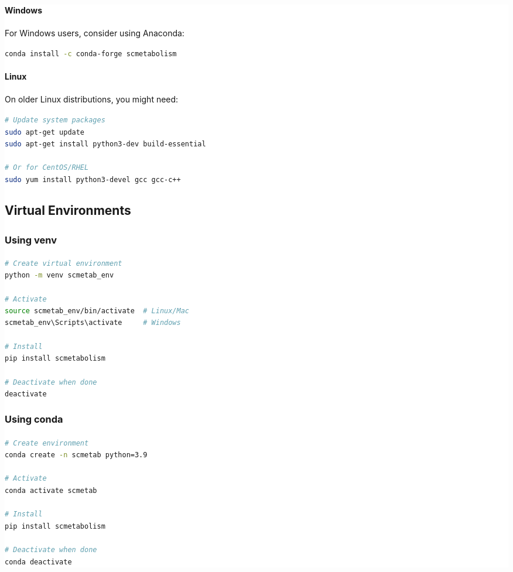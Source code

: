 #### Windows

For Windows users, consider using Anaconda:
```bash
conda install -c conda-forge scmetabolism
```

#### Linux

On older Linux distributions, you might need:
```bash
# Update system packages
sudo apt-get update
sudo apt-get install python3-dev build-essential

# Or for CentOS/RHEL
sudo yum install python3-devel gcc gcc-c++
```

## Virtual Environments

### Using venv

```bash
# Create virtual environment
python -m venv scmetab_env

# Activate
source scmetab_env/bin/activate  # Linux/Mac
scmetab_env\Scripts\activate     # Windows

# Install
pip install scmetabolism

# Deactivate when done
deactivate
```

### Using conda

```bash
# Create environment
conda create -n scmetab python=3.9

# Activate
conda activate scmetab

# Install
pip install scmetabolism

# Deactivate when done
conda deactivate
```
